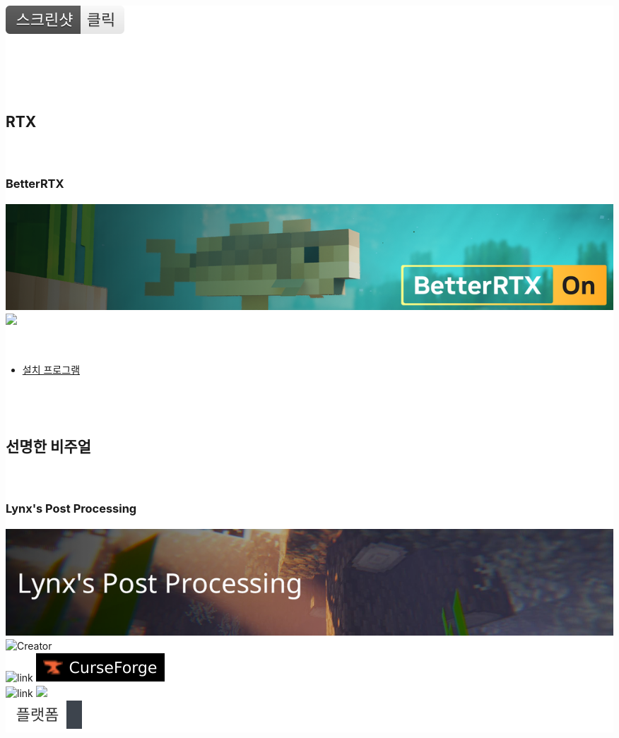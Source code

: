 [![](/language/ko_kr/tags/etc/Screen_Shots.svg)](/language/ko_kr/screenshots/Nullistic%20Shader/README.md)

<br>
<br>
<br>

## RTX

<br>

### BetterRTX
[![](/banners/shader/BetterRTX.png)](https://github.com/BetterRTX)
![](https://img.shields.io/badge/Bedrock_RTX-윈도우-0078D6?style=flat-square&labelColor=black&logo=nvidia) 

<br>

- [설치 프로그램](https://github.com/ABUCKY0/betterrtx-installer)

<br>
<br>

## 선명한 비주얼

<br>

### Lynx's Post Processing
[![](/banners/shader/Lynx's%20Post%20Processing.png)](https://www.curseforge.com/minecraft-bedrock/texture-packs/lynxs-post-processing)
![Creator](https://img.shields.io/badge/개발자-Lynx-3D444D?style=flat-square&labelColor=white)  
![link](https://img.shields.io/badge/링크-안드로이드-DCDCE2?style=flat-square&labelColor=white)
[![](/tags/link/CurseForge.svg)](https://www.curseforge.com/minecraft-bedrock/texture-packs/lynxs-post-processing)  
![link](https://img.shields.io/badge/링크-윈도우-DCDCE2?style=flat-square&labelColor=white) 
[![](https://img.shields.io/badge/Bedrock_Graphics-Discord-5865F2?style=flat-square&labelColor=2E39A0&logo=discord&logoColor=white)](https://discord.gg/WwUEe7hYBz)  
![Platform](/language/ko_kr/tags/tag/Platform.svg) 